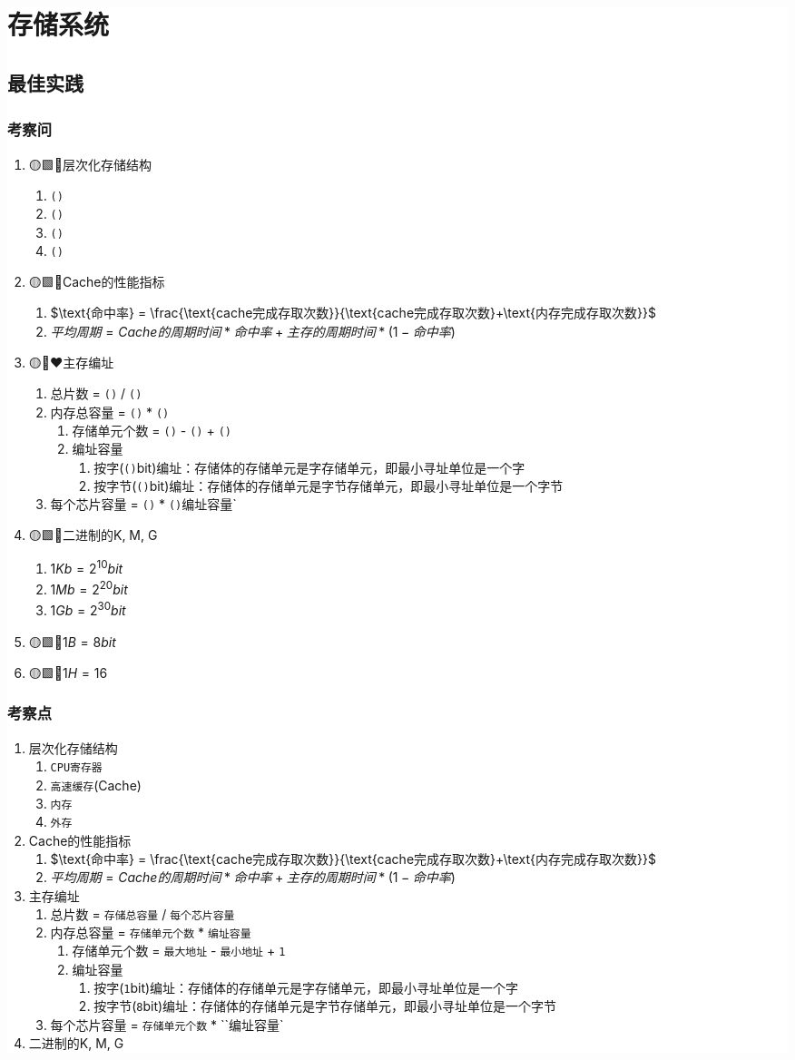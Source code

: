# 存储系统

## 最佳实践

### 考察问

1. 🟡🟩💚层次化存储结构
    1. `()`
    2. `()`
    3. `()`
    4. `()`
2. 🟡🟩💚Cache的性能指标
    1. $\text{命中率} = \frac{\text{cache完成存取次数}}{\text{cache完成存取次数}+\text{内存完成存取次数}}$
    2. $平均周期 = Cache的周期时间 * 命中率 + 主存的周期时间 * (1-命中率)$
3. 🟡🔴❤️主存编址
    1. 总片数 = `()` / `()`
    2. 内存总容量 = `()` * `()`
        1. 存储单元个数 = `()` - `()` + `()`
        2. 编址容量
            1. 按字(`()`bit)编址：存储体的存储单元是字存储单元，即最小寻址单位是一个字
            2. 按字节(`()`bit)编址：存储体的存储单元是字节存储单元，即最小寻址单位是一个字节
    3. 每个芯片容量 = `()` * `()`编址容量`
4. 🟡🟩💚二进制的K, M, G

    1. $1Kb = 2^10bit$
    2. $1Mb = 2^20bit$
    3. $1Gb = 2^30bit$

5. 🟡🟩💚$1B = 8bit$
6. 🟡🟩💚$1H = 16$

### 考察点

1. 层次化存储结构
    1. `CPU寄存器`
    2. `高速缓存`(Cache)
    3. `内存`
    4. `外存`
2. Cache的性能指标
    1. $\text{命中率} = \frac{\text{cache完成存取次数}}{\text{cache完成存取次数}+\text{内存完成存取次数}}$
    2. $平均周期 = Cache的周期时间 * 命中率 + 主存的周期时间 * (1-命中率)$
3. 主存编址
    1. 总片数 = `存储总容量` / `每个芯片容量`
    2. 内存总容量 = `存储单元个数` * `编址容量`
        1. 存储单元个数 = `最大地址` - `最小地址` + `1`
        2. 编址容量
            1. 按字(`1`bit)编址：存储体的存储单元是字存储单元，即最小寻址单位是一个字
            2. 按字节(`8`bit)编址：存储体的存储单元是字节存储单元，即最小寻址单位是一个字节
    3. 每个芯片容量 = `存储单元个数` * ``编址容量`
4. 二进制的K, M, G
